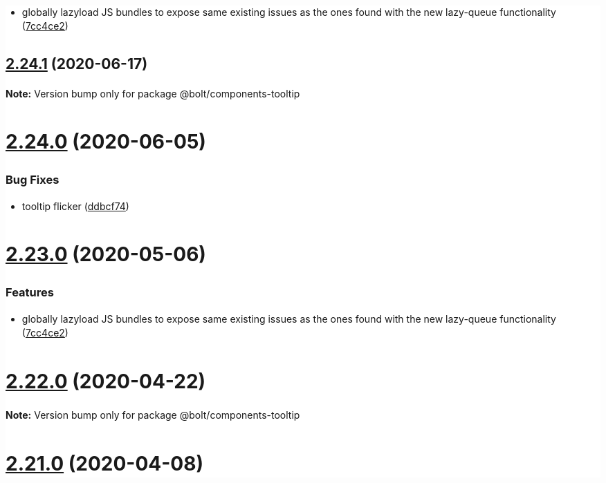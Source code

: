 * globally lazyload JS bundles to expose same existing issues as the ones found with the new lazy-queue functionality ([7cc4ce2](https://github.com/bolt-design-system/bolt/tree/master/packages/components/bolt-tooltip/commit/7cc4ce2fa9ce28dc4f9f37078762f106ca87729f))





## [2.24.1](https://github.com/bolt-design-system/bolt/tree/master/packages/components/bolt-tooltip/compare/v2.24.0...v2.24.1) (2020-06-17)

**Note:** Version bump only for package @bolt/components-tooltip





# [2.24.0](https://github.com/bolt-design-system/bolt/tree/master/packages/components/bolt-tooltip/compare/v2.23.0...v2.24.0) (2020-06-05)


### Bug Fixes

* tooltip flicker ([ddbcf74](https://github.com/bolt-design-system/bolt/tree/master/packages/components/bolt-tooltip/commit/ddbcf7493047addb80f65b99c61055149d2f8cb5))





# [2.23.0](https://github.com/bolt-design-system/bolt/tree/master/packages/components/bolt-tooltip/compare/v2.22.1...v2.23.0) (2020-05-06)


### Features

* globally lazyload JS bundles to expose same existing issues as the ones found with the new lazy-queue functionality ([7cc4ce2](https://github.com/bolt-design-system/bolt/tree/master/packages/components/bolt-tooltip/commit/7cc4ce2fa9ce28dc4f9f37078762f106ca87729f))





# [2.22.0](https://github.com/bolt-design-system/bolt/tree/master/packages/components/bolt-tooltip/compare/v2.21.1...v2.22.0) (2020-04-22)

**Note:** Version bump only for package @bolt/components-tooltip





# [2.21.0](https://github.com/bolt-design-system/bolt/tree/master/packages/components/bolt-tooltip/compare/v2.20.2...v2.21.0) (2020-04-08)
